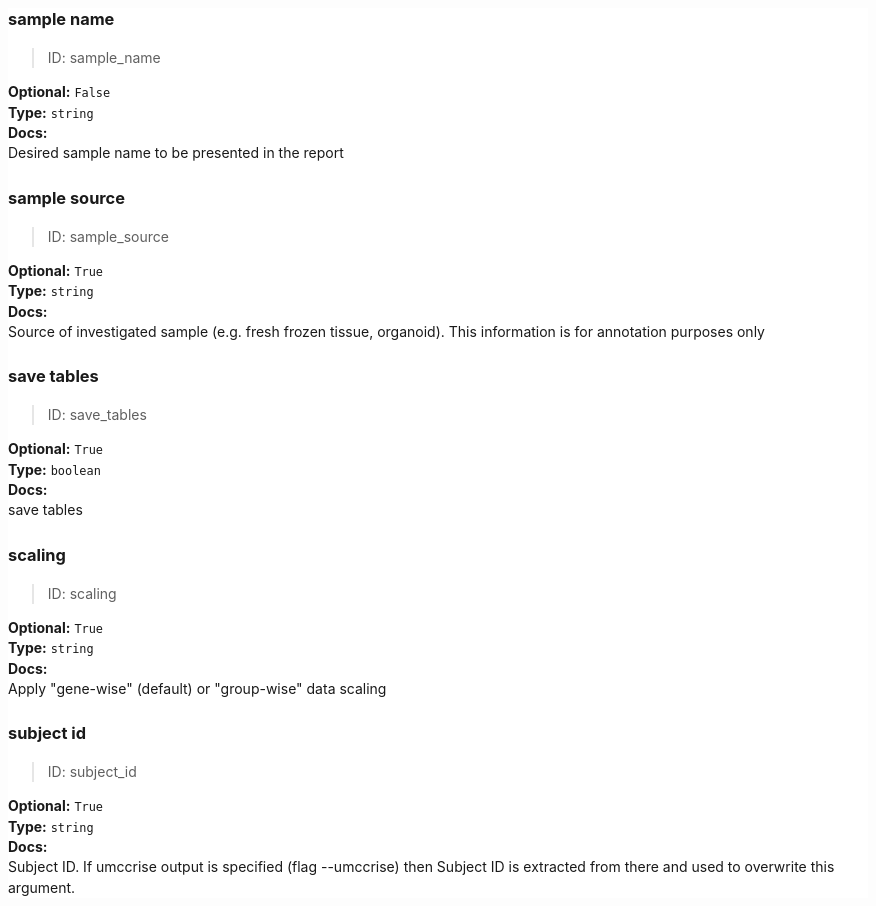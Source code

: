 
### sample name



  
> ID: sample_name
  
**Optional:** `False`  
**Type:** `string`  
**Docs:**  
Desired sample name to be presented in the report


### sample source



  
> ID: sample_source
  
**Optional:** `True`  
**Type:** `string`  
**Docs:**  
Source of investigated sample (e.g. fresh frozen tissue, organoid).
This information is for annotation purposes only


### save tables



  
> ID: save_tables
  
**Optional:** `True`  
**Type:** `boolean`  
**Docs:**  
save tables


### scaling



  
> ID: scaling
  
**Optional:** `True`  
**Type:** `string`  
**Docs:**  
Apply "gene-wise" (default) or "group-wise" data scaling


### subject id



  
> ID: subject_id
  
**Optional:** `True`  
**Type:** `string`  
**Docs:**  
Subject ID. If umccrise output is specified (flag --umccrise) then Subject ID 
is extracted from there and used to overwrite this argument.

